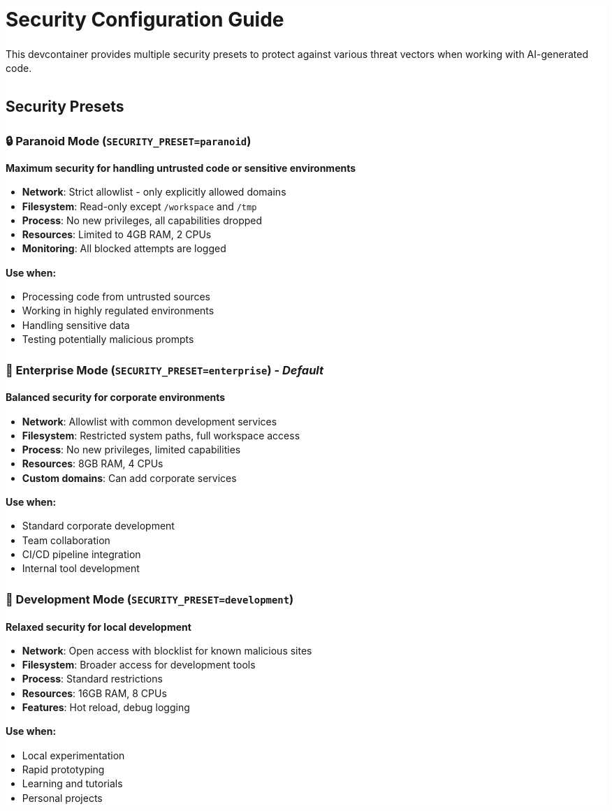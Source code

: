 # Security Configuration Guide

This devcontainer provides multiple security presets to protect against various threat vectors when working with AI-generated code.

## Security Presets

### 🔒 Paranoid Mode (`SECURITY_PRESET=paranoid`)
**Maximum security for handling untrusted code or sensitive environments**

- **Network**: Strict allowlist - only explicitly allowed domains
- **Filesystem**: Read-only except `/workspace` and `/tmp`
- **Process**: No new privileges, all capabilities dropped
- **Resources**: Limited to 4GB RAM, 2 CPUs
- **Monitoring**: All blocked attempts are logged

**Use when:**
- Processing code from untrusted sources
- Working in highly regulated environments
- Handling sensitive data
- Testing potentially malicious prompts

### 🏢 Enterprise Mode (`SECURITY_PRESET=enterprise`) - *Default*
**Balanced security for corporate environments**

- **Network**: Allowlist with common development services
- **Filesystem**: Restricted system paths, full workspace access
- **Process**: No new privileges, limited capabilities
- **Resources**: 8GB RAM, 4 CPUs
- **Custom domains**: Can add corporate services

**Use when:**
- Standard corporate development
- Team collaboration
- CI/CD pipeline integration
- Internal tool development

### 🚀 Development Mode (`SECURITY_PRESET=development`)
**Relaxed security for local development**

- **Network**: Open access with blocklist for known malicious sites
- **Filesystem**: Broader access for development tools
- **Process**: Standard restrictions
- **Resources**: 16GB RAM, 8 CPUs
- **Features**: Hot reload, debug logging

**Use when:**
- Local experimentation
- Rapid prototyping
- Learning and tutorials
- Personal projects
